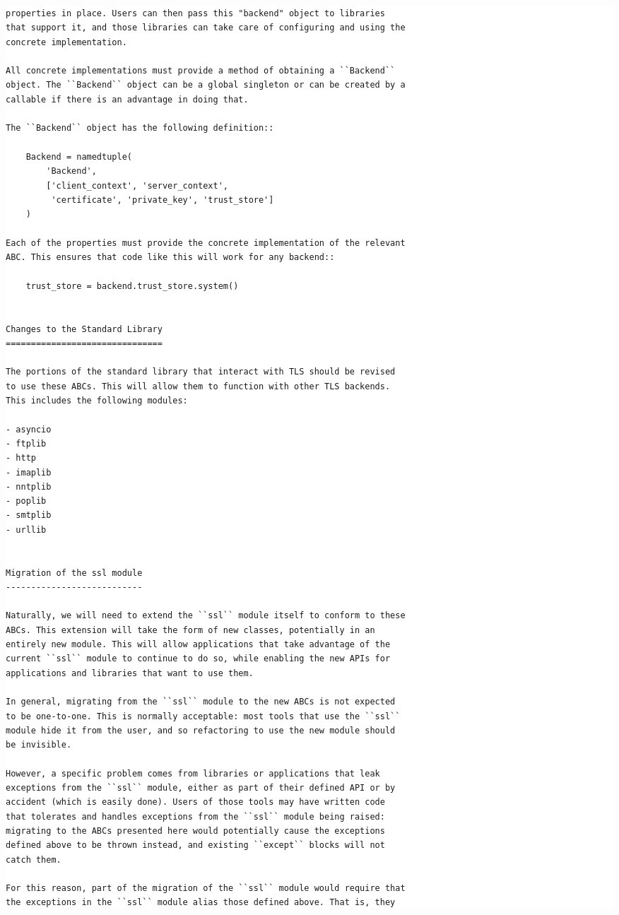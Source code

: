 ~~~~~~~~~~~~~~~~~~~~
properties in place. Users can then pass this "backend" object to libraries
that support it, and those libraries can take care of configuring and using the
concrete implementation.

All concrete implementations must provide a method of obtaining a ``Backend``
object. The ``Backend`` object can be a global singleton or can be created by a
callable if there is an advantage in doing that.

The ``Backend`` object has the following definition::

    Backend = namedtuple(
        'Backend',
        ['client_context', 'server_context',
         'certificate', 'private_key', 'trust_store']
    )

Each of the properties must provide the concrete implementation of the relevant
ABC. This ensures that code like this will work for any backend::

    trust_store = backend.trust_store.system()


Changes to the Standard Library
===============================

The portions of the standard library that interact with TLS should be revised
to use these ABCs. This will allow them to function with other TLS backends.
This includes the following modules:

- asyncio
- ftplib
- http
- imaplib
- nntplib
- poplib
- smtplib
- urllib


Migration of the ssl module
---------------------------

Naturally, we will need to extend the ``ssl`` module itself to conform to these
ABCs. This extension will take the form of new classes, potentially in an
entirely new module. This will allow applications that take advantage of the
current ``ssl`` module to continue to do so, while enabling the new APIs for
applications and libraries that want to use them.

In general, migrating from the ``ssl`` module to the new ABCs is not expected
to be one-to-one. This is normally acceptable: most tools that use the ``ssl``
module hide it from the user, and so refactoring to use the new module should
be invisible.

However, a specific problem comes from libraries or applications that leak
exceptions from the ``ssl`` module, either as part of their defined API or by
accident (which is easily done). Users of those tools may have written code
that tolerates and handles exceptions from the ``ssl`` module being raised:
migrating to the ABCs presented here would potentially cause the exceptions
defined above to be thrown instead, and existing ``except`` blocks will not
catch them.

For this reason, part of the migration of the ``ssl`` module would require that
the exceptions in the ``ssl`` module alias those defined above. That is, they
~~~~~~~~~~~~~~~~~~~~